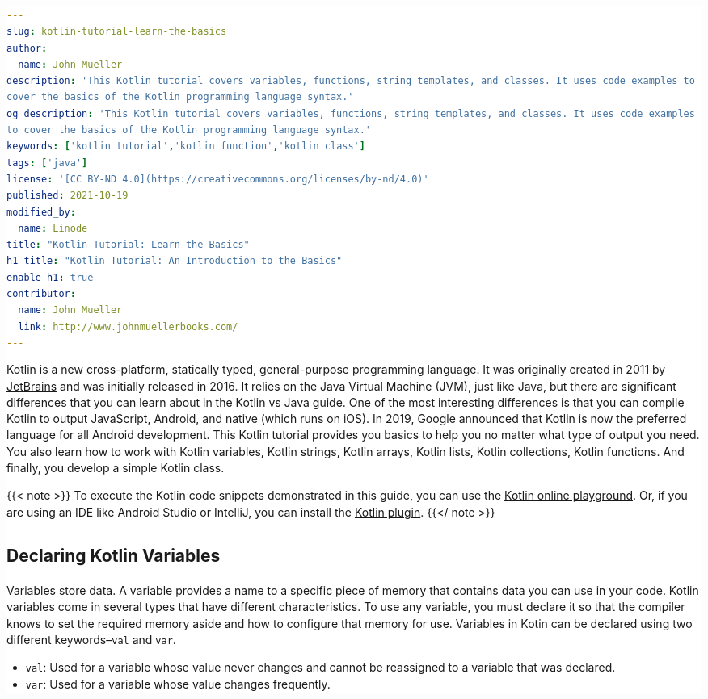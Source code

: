 ```yaml
---
slug: kotlin-tutorial-learn-the-basics
author:
  name: John Mueller
description: 'This Kotlin tutorial covers variables, functions, string templates, and classes. It uses code examples to cover the basics of the Kotlin programming language syntax.'
og_description: 'This Kotlin tutorial covers variables, functions, string templates, and classes. It uses code examples to cover the basics of the Kotlin programming language syntax.'
keywords: ['kotlin tutorial','kotlin function','kotlin class']
tags: ['java']
license: '[CC BY-ND 4.0](https://creativecommons.org/licenses/by-nd/4.0)'
published: 2021-10-19
modified_by:
  name: Linode
title: "Kotlin Tutorial: Learn the Basics"
h1_title: "Kotlin Tutorial: An Introduction to the Basics"
enable_h1: true
contributor:
  name: John Mueller
  link: http://www.johnmuellerbooks.com/
---
```


Kotlin is a new cross-platform, statically typed, general-purpose programming language. It was originally created in 2011 by [JetBrains](https://www.jetbrains.com/) and was initially released in 2016. It relies on the Java Virtual Machine (JVM), just like Java, but there are significant differences that you can learn about in the [Kotlin vs Java guide](/docs/guides/kotlin-vs-java-understanding-their-differences/). One of the most interesting differences is that you can compile Kotlin to output JavaScript, Android, and native (which runs on iOS). In 2019, Google announced that Kotlin is now the preferred language for all Android development. This Kotlin tutorial provides you basics to help you no matter what type of output you need. You also learn how to work with Kotlin variables, Kotlin strings, Kotlin arrays, Kotlin lists, Kotlin collections, Kotlin functions. And finally, you develop a simple Kotlin class.

{{< note >}}
To execute the Kotlin code snippets demonstrated in this guide, you can use the [Kotlin online playground](https://try.kotlinlang.org/). Or, if you are using an IDE like Android Studio or IntelliJ, you can install the [Kotlin plugin](https://kotlinlang.org/docs/install-eap-plugin.html).
{{</ note >}}

## Declaring Kotlin Variables

Variables store data. A variable provides a name to a specific piece of memory that contains data you can use in your code. Kotlin variables come in several types that have different characteristics. To use any variable, you must declare it so that the compiler knows to set the required memory aside and how to configure that memory for use. Variables in Kotin can be declared using two different keywords–`val` and `var`.

- `val`: Used for a variable whose value never changes and cannot be reassigned to a variable that was declared.
- `var`: Used for a variable whose value changes frequently.
